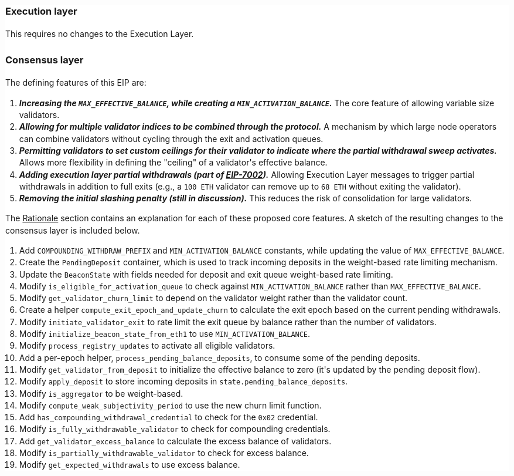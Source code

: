 ### Execution layer

This requires no changes to the Execution Layer.

### Consensus layer

The defining features of this EIP are:

1. ***Increasing the `MAX_EFFECTIVE_BALANCE`, while creating a `MIN_ACTIVATION_BALANCE`.*** The core feature of allowing variable size validators.
2. ***Allowing for multiple validator indices to be combined through the protocol.*** A mechanism by which large node operators can combine validators without cycling through the exit and activation queues.
3. ***Permitting validators to set custom ceilings for their validator to indicate where the partial withdrawal sweep activates.*** Allows more flexibility in defining the "ceiling" of a validator's effective balance.
4. ***Adding execution layer partial withdrawals (part of [EIP-7002](https://eips.fyi/7002)).*** Allowing Execution Layer messages to trigger partial withdrawals in addition to full exits (e.g., a `100 ETH` validator can remove up to `68 ETH` without exiting the validator).
5. ***Removing the initial slashing penalty (still in discussion).*** This reduces the risk of consolidation for large validators. 

The [Rationale](#rationale) section contains an explanation for each of these proposed core features. A sketch of the resulting changes to the consensus layer is included below.

1. Add `COMPOUNDING_WITHDRAW_PREFIX` and `MIN_ACTIVATION_BALANCE` constants, while updating the value of `MAX_EFFECTIVE_BALANCE`.
2. Create the `PendingDeposit` container, which is used to track incoming deposits in the weight-based rate limiting mechanism.
3. Update the `BeaconState` with fields needed for deposit and exit queue weight-based rate limiting.
4. Modify `is_eligible_for_activation_queue` to check against `MIN_ACTIVATION_BALANCE` rather than `MAX_EFFECTIVE_BALANCE`.
5. Modify `get_validator_churn_limit` to depend on the validator weight rather than the validator count.
6. Create a helper `compute_exit_epoch_and_update_churn` to calculate the exit epoch based on the current pending withdrawals.
6. Modify `initiate_validator_exit` to rate limit the exit queue by balance rather than the number of validators.
7. Modify `initialize_beacon_state_from_eth1` to use `MIN_ACTIVATION_BALANCE`.
9. Modify `process_registry_updates` to activate all eligible validators.
10. Add a per-epoch helper, `process_pending_balance_deposits`, to consume some of the pending deposits.
10. Modify `get_validator_from_deposit` to initialize the effective balance to zero (it's updated by the pending deposit flow).
11. Modify `apply_deposit` to store incoming deposits in `state.pending_balance_deposits`. 
12. Modify `is_aggregator` to be weight-based.
13. Modify `compute_weak_subjectivity_period` to use the new churn limit function.
14. Add `has_compounding_withdrawal_credential` to check for the `0x02` credential.
15. Modify `is_fully_withdrawable_validator` to check for compounding credentials.
16. Add `get_validator_excess_balance` to calculate the excess balance of validators.
17. Modify `is_partially_withdrawable_validator` to check for excess balance.
18. Modify `get_expected_withdrawals` to use excess balance.
